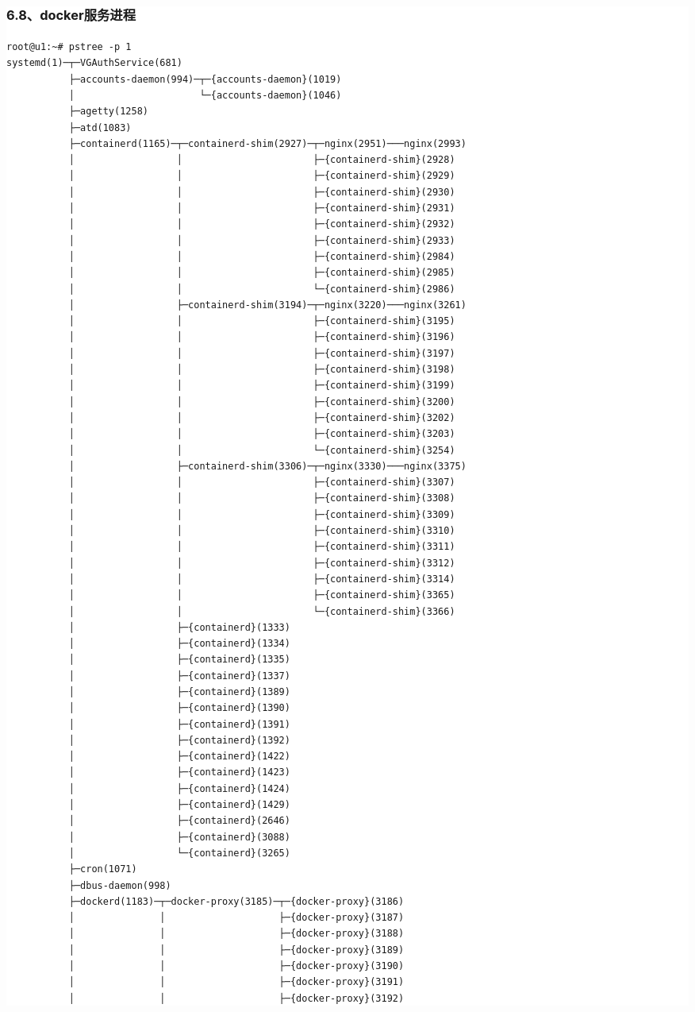 ### 6.8、docker服务进程

```
root@u1:~# pstree -p 1
systemd(1)─┬─VGAuthService(681)
           ├─accounts-daemon(994)─┬─{accounts-daemon}(1019)
           │                      └─{accounts-daemon}(1046)
           ├─agetty(1258)
           ├─atd(1083)
           ├─containerd(1165)─┬─containerd-shim(2927)─┬─nginx(2951)───nginx(2993)
           │                  │                       ├─{containerd-shim}(2928)
           │                  │                       ├─{containerd-shim}(2929)
           │                  │                       ├─{containerd-shim}(2930)
           │                  │                       ├─{containerd-shim}(2931)
           │                  │                       ├─{containerd-shim}(2932)
           │                  │                       ├─{containerd-shim}(2933)
           │                  │                       ├─{containerd-shim}(2984)
           │                  │                       ├─{containerd-shim}(2985)
           │                  │                       └─{containerd-shim}(2986)
           │                  ├─containerd-shim(3194)─┬─nginx(3220)───nginx(3261)
           │                  │                       ├─{containerd-shim}(3195)
           │                  │                       ├─{containerd-shim}(3196)
           │                  │                       ├─{containerd-shim}(3197)
           │                  │                       ├─{containerd-shim}(3198)
           │                  │                       ├─{containerd-shim}(3199)
           │                  │                       ├─{containerd-shim}(3200)
           │                  │                       ├─{containerd-shim}(3202)
           │                  │                       ├─{containerd-shim}(3203)
           │                  │                       └─{containerd-shim}(3254)
           │                  ├─containerd-shim(3306)─┬─nginx(3330)───nginx(3375)
           │                  │                       ├─{containerd-shim}(3307)
           │                  │                       ├─{containerd-shim}(3308)
           │                  │                       ├─{containerd-shim}(3309)
           │                  │                       ├─{containerd-shim}(3310)
           │                  │                       ├─{containerd-shim}(3311)
           │                  │                       ├─{containerd-shim}(3312)
           │                  │                       ├─{containerd-shim}(3314)
           │                  │                       ├─{containerd-shim}(3365)
           │                  │                       └─{containerd-shim}(3366)
           │                  ├─{containerd}(1333)
           │                  ├─{containerd}(1334)
           │                  ├─{containerd}(1335)
           │                  ├─{containerd}(1337)
           │                  ├─{containerd}(1389)
           │                  ├─{containerd}(1390)
           │                  ├─{containerd}(1391)
           │                  ├─{containerd}(1392)
           │                  ├─{containerd}(1422)
           │                  ├─{containerd}(1423)
           │                  ├─{containerd}(1424)
           │                  ├─{containerd}(1429)
           │                  ├─{containerd}(2646)
           │                  ├─{containerd}(3088)
           │                  └─{containerd}(3265)
           ├─cron(1071)
           ├─dbus-daemon(998)
           ├─dockerd(1183)─┬─docker-proxy(3185)─┬─{docker-proxy}(3186)
           │               │                    ├─{docker-proxy}(3187)
           │               │                    ├─{docker-proxy}(3188)
           │               │                    ├─{docker-proxy}(3189)
           │               │                    ├─{docker-proxy}(3190)
           │               │                    ├─{docker-proxy}(3191)
           │               │                    ├─{docker-proxy}(3192)
```